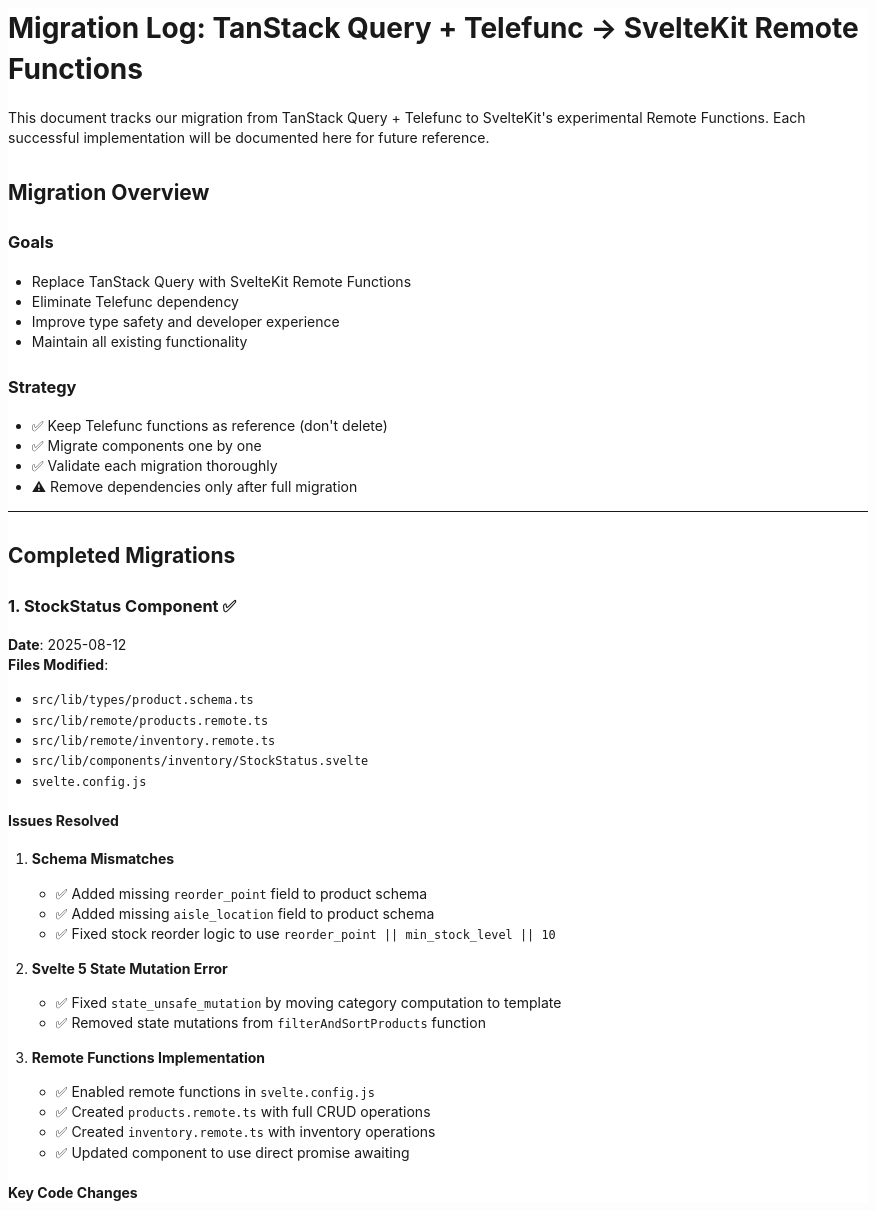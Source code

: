 # Migration Log: TanStack Query + Telefunc → SvelteKit Remote Functions

This document tracks our migration from TanStack Query + Telefunc to SvelteKit's experimental Remote Functions. Each successful implementation will be documented here for future reference.

## Migration Overview

### Goals
- Replace TanStack Query with SvelteKit Remote Functions
- Eliminate Telefunc dependency
- Improve type safety and developer experience
- Maintain all existing functionality

### Strategy
- ✅ Keep Telefunc functions as reference (don't delete)
- ✅ Migrate components one by one
- ✅ Validate each migration thoroughly
- ⚠️ Remove dependencies only after full migration

---

## Completed Migrations

### 1. StockStatus Component ✅
**Date**: 2025-08-12  
**Files Modified**:
- `src/lib/types/product.schema.ts`
- `src/lib/remote/products.remote.ts`
- `src/lib/remote/inventory.remote.ts`
- `src/lib/components/inventory/StockStatus.svelte`
- `svelte.config.js`

#### Issues Resolved
1. **Schema Mismatches**
   - ✅ Added missing `reorder_point` field to product schema
   - ✅ Added missing `aisle_location` field to product schema
   - ✅ Fixed stock reorder logic to use `reorder_point || min_stock_level || 10`

2. **Svelte 5 State Mutation Error**
   - ✅ Fixed `state_unsafe_mutation` by moving category computation to template
   - ✅ Removed state mutations from `filterAndSortProducts` function

3. **Remote Functions Implementation**
   - ✅ Enabled remote functions in `svelte.config.js`
   - ✅ Created `products.remote.ts` with full CRUD operations
   - ✅ Created `inventory.remote.ts` with inventory operations
   - ✅ Updated component to use direct promise awaiting

#### Key Code Changes
